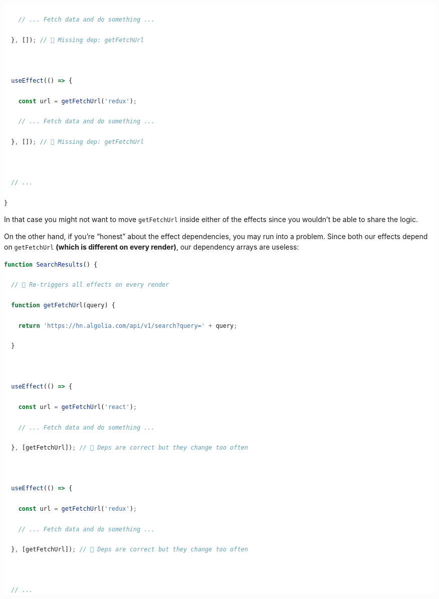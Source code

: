 ```jsx

    // ... Fetch data and do something ...

  }, []); // 🔴 Missing dep: getFetchUrl

 

  useEffect(() => {

    const url = getFetchUrl('redux');

    // ... Fetch data and do something ...

  }, []); // 🔴 Missing dep: getFetchUrl

 

  // ...

}
```

In that case you might not want to move `getFetchUrl` inside either of the effects since you wouldn’t be able to share the logic.

On the other hand, if you’re “honest” about the effect dependencies, you may run into a problem. Since both our effects depend on `getFetchUrl` **(which is different on every render)**, our dependency arrays are useless:

```jsx
function SearchResults() {

  // 🔴 Re-triggers all effects on every render

  function getFetchUrl(query) {

    return 'https://hn.algolia.com/api/v1/search?query=' + query;

  }

 

  useEffect(() => {

    const url = getFetchUrl('react');

    // ... Fetch data and do something ...

  }, [getFetchUrl]); // 🚧 Deps are correct but they change too often

 

  useEffect(() => {

    const url = getFetchUrl('redux');

    // ... Fetch data and do something ...

  }, [getFetchUrl]); // 🚧 Deps are correct but they change too often

 

  // ...

```